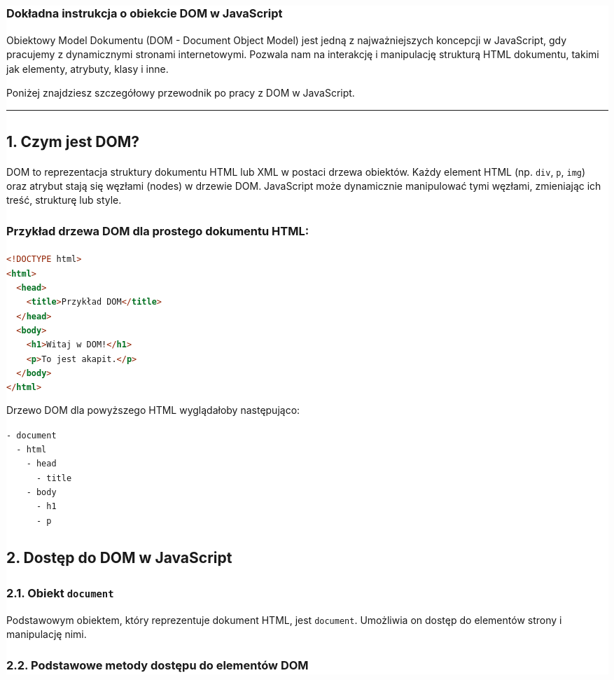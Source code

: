 
### **Dokładna instrukcja o obiekcie DOM w JavaScript**

Obiektowy Model Dokumentu (DOM - Document Object Model) jest jedną z najważniejszych koncepcji w JavaScript, gdy pracujemy z dynamicznymi stronami internetowymi. Pozwala nam na interakcję i manipulację strukturą HTML dokumentu, takimi jak elementy, atrybuty, klasy i inne.

Poniżej znajdziesz szczegółowy przewodnik po pracy z DOM w JavaScript.

---

## **1. Czym jest DOM?**

DOM to reprezentacja struktury dokumentu HTML lub XML w postaci drzewa obiektów. Każdy element HTML (np. `div`, `p`, `img`) oraz atrybut stają się węzłami (nodes) w drzewie DOM. JavaScript może dynamicznie manipulować tymi węzłami, zmieniając ich treść, strukturę lub style.

### Przykład drzewa DOM dla prostego dokumentu HTML:

```html
<!DOCTYPE html>
<html>
  <head>
    <title>Przykład DOM</title>
  </head>
  <body>
    <h1>Witaj w DOM!</h1>
    <p>To jest akapit.</p>
  </body>
</html>
```

Drzewo DOM dla powyższego HTML wyglądałoby następująco:

```
- document
  - html
    - head
      - title
    - body
      - h1
      - p
```

## **2. Dostęp do DOM w JavaScript**

### 2.1. **Obiekt `document`**

Podstawowym obiektem, który reprezentuje dokument HTML, jest `document`. Umożliwia on dostęp do elementów strony i manipulację nimi.

### 2.2. **Podstawowe metody dostępu do elementów DOM**
